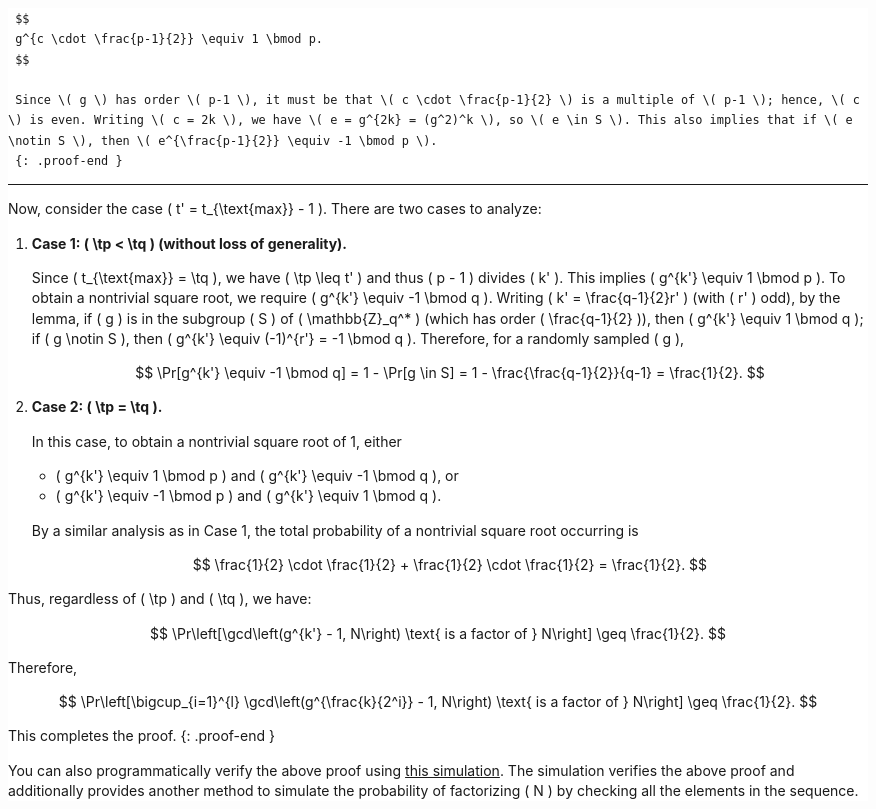      $$
     g^{c \cdot \frac{p-1}{2}} \equiv 1 \bmod p.
     $$

     Since \( g \) has order \( p-1 \), it must be that \( c \cdot \frac{p-1}{2} \) is a multiple of \( p-1 \); hence, \( c \) is even. Writing \( c = 2k \), we have \( e = g^{2k} = (g^2)^k \), so \( e \in S \). This also implies that if \( e \notin S \), then \( e^{\frac{p-1}{2}} \equiv -1 \bmod p \).
     {: .proof-end }

---

Now, consider the case \( t' = t_{\text{max}} - 1 \). There are two cases to analyze:

1. **Case 1: \( \tp < \tq \) (without loss of generality).**

   Since \( t_{\text{max}} = \tq \), we have \( \tp \leq t' \) and thus \( p - 1 \) divides \( k' \). This implies \( g^{k'} \equiv 1 \bmod p \). To obtain a nontrivial square root, we require \( g^{k'} \equiv -1 \bmod q \). Writing \( k' = \frac{q-1}{2}r' \) (with \( r' \) odd), by the lemma, if \( g \) is in the subgroup \( S \) of \( \mathbb{Z}_q^* \) (which has order \( \frac{q-1}{2} \)), then \( g^{k'} \equiv 1 \bmod q \); if \( g \notin S \), then \( g^{k'} \equiv (-1)^{r'} = -1 \bmod q \). Therefore, for a randomly sampled \( g \),

   $$
   \Pr[g^{k'} \equiv -1 \bmod q] = 1 - \Pr[g \in S] = 1 - \frac{\frac{q-1}{2}}{q-1} = \frac{1}{2}.
   $$

2. **Case 2: \( \tp = \tq \).**

   In this case, to obtain a nontrivial square root of 1, either
   - \( g^{k'} \equiv 1 \bmod p \) and \( g^{k'} \equiv -1 \bmod q \), or
   - \( g^{k'} \equiv -1 \bmod p \) and \( g^{k'} \equiv 1 \bmod q \).

   By a similar analysis as in Case 1, the total probability of a nontrivial square root occurring is

   $$
   \frac{1}{2} \cdot \frac{1}{2} + \frac{1}{2} \cdot \frac{1}{2} = \frac{1}{2}.
   $$

Thus, regardless of \( \tp \) and \( \tq \), we have:

$$
\Pr\left[\gcd\left(g^{k'} - 1, N\right) \text{ is a factor of } N\right] \geq \frac{1}{2}.
$$

Therefore,

$$
\Pr\left[\bigcup_{i=1}^{l} \gcd\left(g^{\frac{k}{2^i}} - 1, N\right) \text{ is a factor of } N\right] \geq \frac{1}{2}.
$$

This completes the proof.
{: .proof-end }

You can also programmatically verify the above proof using [this simulation](https://github.com/yuxqiu/garden/blob/main/2025-06-30-attacks-on-rsa/attacks-on-rsa.py). The simulation verifies the above proof and additionally provides another method to simulate the probability of factorizing \( N \) by checking all the elements in the sequence.


[^1]: The sequence computation and gcd calculation can be done in polynomial time. See [Proof of Fact 1](https://crypto.stanford.edu/~dabo/pubs/papers/RSA-survey.pdf?page=3).
[^2]: This is not the only method to attack RSA when both \( e \) and \( d \) are known. [This post](https://mzhang.io/posts/2018-10-26-twenty-years-of-rsa-attacks/) details an alternative approach that estimates \( \frac{ed - 1}{\phi(N)} \) to compute \( \phi(N) \), which then allows one to deduce \( p+q = N - \phi(N) + 1 \) and factor \( N \).